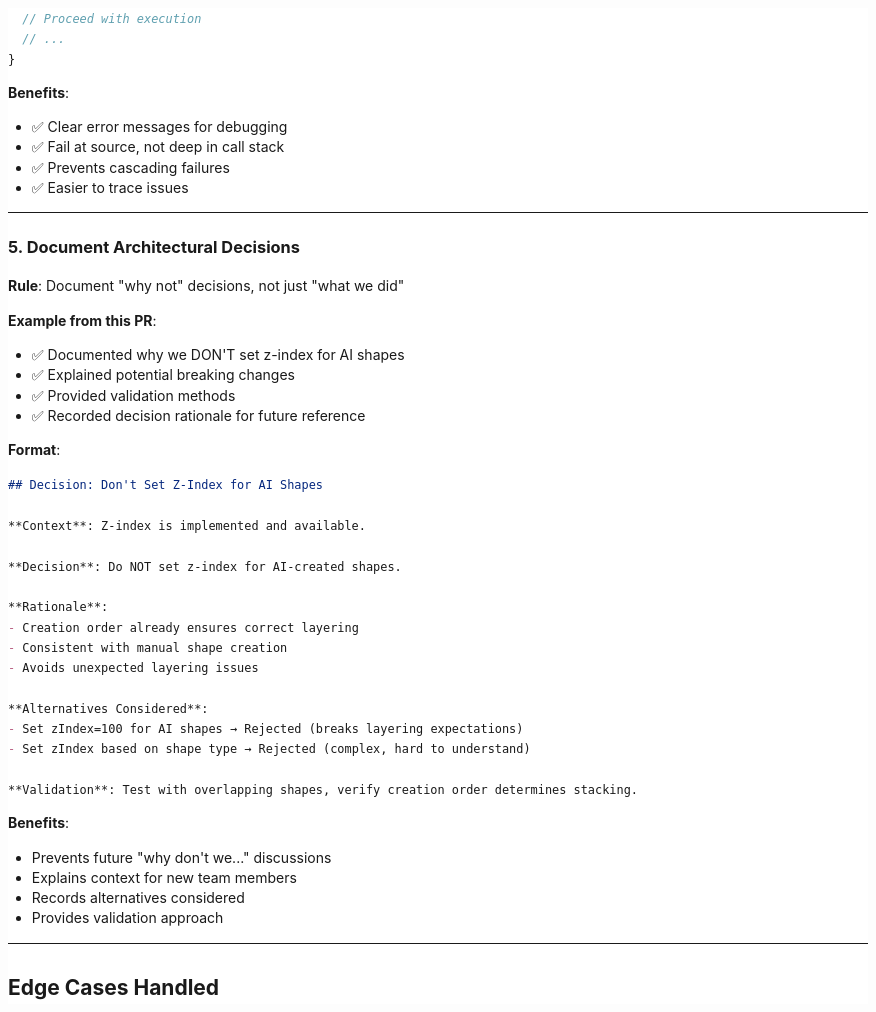 ```typescript
  // Proceed with execution
  // ...
}
```

**Benefits**:
- ✅ Clear error messages for debugging
- ✅ Fail at source, not deep in call stack
- ✅ Prevents cascading failures
- ✅ Easier to trace issues

---

### 5. Document Architectural Decisions

**Rule**: Document "why not" decisions, not just "what we did"

**Example from this PR**:
- ✅ Documented why we DON'T set z-index for AI shapes
- ✅ Explained potential breaking changes
- ✅ Provided validation methods
- ✅ Recorded decision rationale for future reference

**Format**:
```markdown
## Decision: Don't Set Z-Index for AI Shapes

**Context**: Z-index is implemented and available.

**Decision**: Do NOT set z-index for AI-created shapes.

**Rationale**:
- Creation order already ensures correct layering
- Consistent with manual shape creation
- Avoids unexpected layering issues

**Alternatives Considered**:
- Set zIndex=100 for AI shapes → Rejected (breaks layering expectations)
- Set zIndex based on shape type → Rejected (complex, hard to understand)

**Validation**: Test with overlapping shapes, verify creation order determines stacking.
```

**Benefits**:
- Prevents future "why don't we..." discussions
- Explains context for new team members
- Records alternatives considered
- Provides validation approach

---

## Edge Cases Handled
